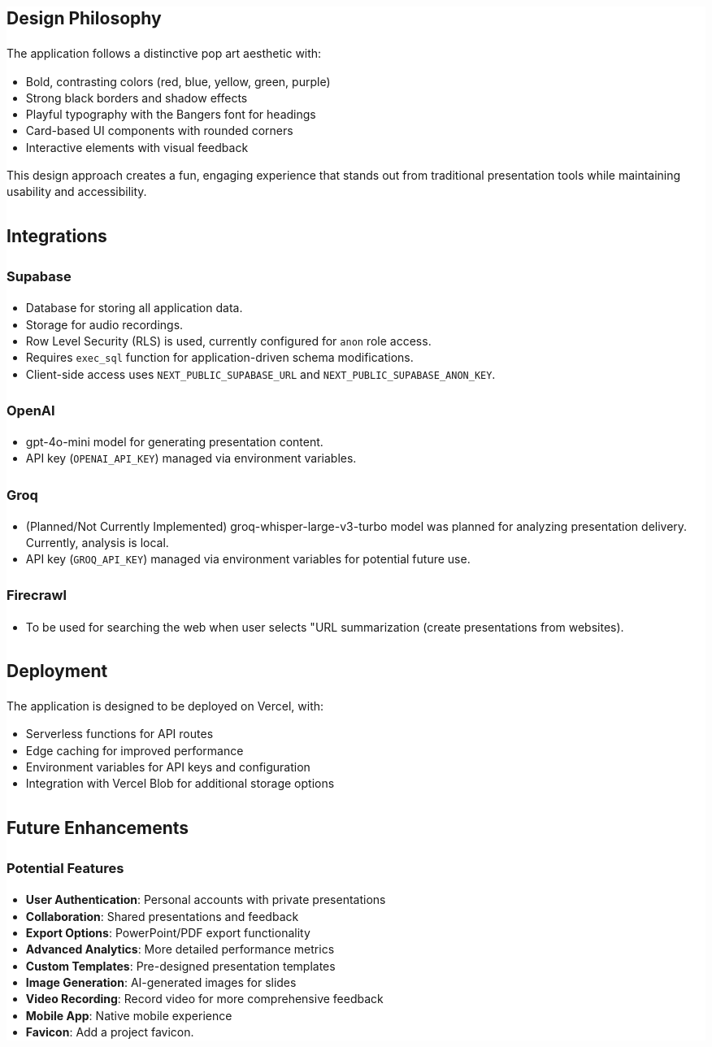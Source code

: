 ## Design Philosophy

The application follows a distinctive pop art aesthetic with:
- Bold, contrasting colors (red, blue, yellow, green, purple)
- Strong black borders and shadow effects
- Playful typography with the Bangers font for headings
- Card-based UI components with rounded corners
- Interactive elements with visual feedback

This design approach creates a fun, engaging experience that stands out from traditional presentation tools while maintaining usability and accessibility.

## Integrations

### Supabase
- Database for storing all application data.
- Storage for audio recordings.
- Row Level Security (RLS) is used, currently configured for `anon` role access.
- Requires `exec_sql` function for application-driven schema modifications.
- Client-side access uses `NEXT_PUBLIC_SUPABASE_URL` and `NEXT_PUBLIC_SUPABASE_ANON_KEY`.

### OpenAI
- gpt-4o-mini model for generating presentation content.
- API key (`OPENAI_API_KEY`) managed via environment variables.

### Groq
- (Planned/Not Currently Implemented) groq-whisper-large-v3-turbo model was planned for analyzing presentation delivery. Currently, analysis is local.
- API key (`GROQ_API_KEY`) managed via environment variables for potential future use.

### Firecrawl
- To be used for searching the web when user selects "URL summarization (create presentations from websites).

## Deployment

The application is designed to be deployed on Vercel, with:
- Serverless functions for API routes
- Edge caching for improved performance
- Environment variables for API keys and configuration
- Integration with Vercel Blob for additional storage options

## Future Enhancements

### Potential Features
- **User Authentication**: Personal accounts with private presentations
- **Collaboration**: Shared presentations and feedback
- **Export Options**: PowerPoint/PDF export functionality
- **Advanced Analytics**: More detailed performance metrics
- **Custom Templates**: Pre-designed presentation templates
- **Image Generation**: AI-generated images for slides
- **Video Recording**: Record video for more comprehensive feedback
- **Mobile App**: Native mobile experience
- **Favicon**: Add a project favicon.

